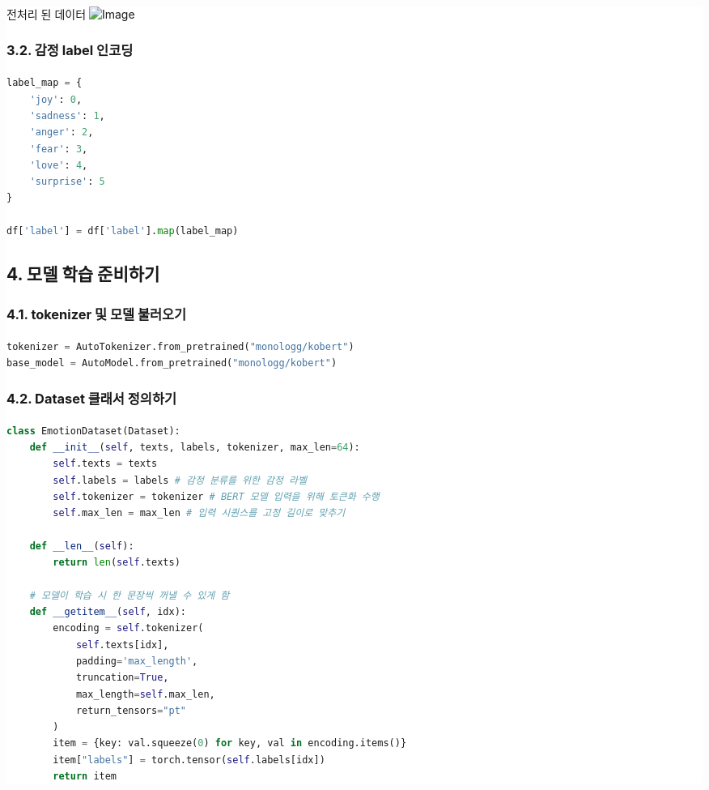 전처리 된 데이터
![Image](https://cdn.jsdelivr.net/gh/aliquis-facio/aliquis-facio.github.io@master/_image/2025-04-14-1.png?raw=true.png)

### 3.2. 감정 label 인코딩

```python
label_map = {
    'joy': 0,
    'sadness': 1,
    'anger': 2,
    'fear': 3,
    'love': 4,
    'surprise': 5
}

df['label'] = df['label'].map(label_map)
```

## 4. 모델 학습 준비하기
### 4.1. tokenizer 및 모델 불러오기

```python
tokenizer = AutoTokenizer.from_pretrained("monologg/kobert")
base_model = AutoModel.from_pretrained("monologg/kobert")
```

### 4.2. Dataset 클래서 정의하기

```python
class EmotionDataset(Dataset):
    def __init__(self, texts, labels, tokenizer, max_len=64):
        self.texts = texts
        self.labels = labels # 감정 분류를 위한 감정 라벨
        self.tokenizer = tokenizer # BERT 모델 입력을 위해 토큰화 수행
        self.max_len = max_len # 입력 시퀀스를 고정 길이로 맞추기

    def __len__(self):
        return len(self.texts)

    # 모델이 학습 시 한 문장씩 꺼낼 수 있게 함
    def __getitem__(self, idx):
        encoding = self.tokenizer(
            self.texts[idx],
            padding='max_length',
            truncation=True,
            max_length=self.max_len,
            return_tensors="pt"
        )
        item = {key: val.squeeze(0) for key, val in encoding.items()}
        item["labels"] = torch.tensor(self.labels[idx])
        return item
```
